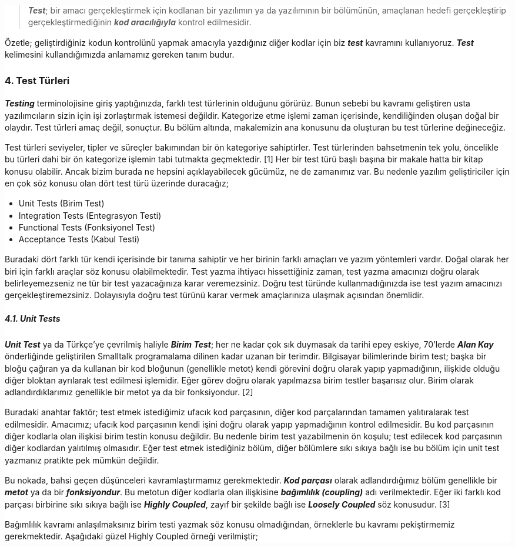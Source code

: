 > **_Test_**; bir amacı gerçekleştirmek için kodlanan bir yazılımın ya da yazılımının bir bölümünün, amaçlanan hedefi gerçekleştirip gerçekleştirmediğinin **_kod aracılığıyla_** kontrol edilmesidir.

Özetle; geliştirdiğiniz kodun kontrolünü yapmak amacıyla yazdığınız diğer kodlar için biz **_test_** kavramını kullanıyoruz. **_Test_** kelimesini kullandığımızda anlamamız gereken tanım budur.

### 4. Test Türleri

**_Testing_** terminolojisine giriş yaptığınızda, farklı test türlerinin olduğunu görürüz. Bunun sebebi bu kavramı geliştiren usta yazılımcıların sizin için işi zorlaştırmak istemesi değildir. Kategorize etme işlemi zaman içerisinde, kendiliğinden oluşan doğal bir olaydır. Test türleri amaç değil, sonuçtur. Bu bölüm altında, makalemizin ana konusunu da oluşturan bu test türlerine değineceğiz.

Test türleri seviyeler, tipler ve süreçler bakımından bir ön kategoriye sahiptirler. Test türlerinden bahsetmenin tek yolu, öncelikle bu türleri dahi bir ön kategorize işlemin tabi tutmakta geçmektedir. [1] Her bir test türü başlı başına bir makale hatta bir kitap konusu olabilir. Ancak bizim burada ne hepsini açıklayabilecek gücümüz, ne de zamanımız var. Bu nedenle yazılım geliştiriciler için en çok söz konusu olan dört test türü üzerinde duracağız;

- Unit Tests (Birim Test)
- Integration Tests (Entegrasyon Testi)
- Functional Tests (Fonksiyonel Test)
- Acceptance Tests (Kabul Testi)

Buradaki dört farklı tür kendi içerisinde bir tanıma sahiptir ve her birinin farklı amaçları ve yazım yöntemleri vardır. Doğal olarak her biri için farklı araçlar söz konusu olabilmektedir. Test yazma ihtiyacı hissettiğiniz zaman, test yazma amacınızı doğru olarak belirleyemezseniz ne tür bir test yazacağınıza karar veremezsiniz. Doğru test türünde kullanmadığınızda ise test yazım amacınızı gerçekleştiremezsiniz. Dolayısıyla doğru test türünü karar vermek amaçlarınıza ulaşmak açısından önemlidir.

##### 4.1. Unit Tests

**_Unit Test_** ya da Türkçe’ye çevrilmiş haliyle **_Birim Test_**; her ne kadar çok sık duymasak da tarihi epey eskiye, 70’lerde **_Alan Kay_** önderliğinde geliştirilen Smalltalk programalama dilinen kadar uzanan bir terimdir. Bilgisayar bilimlerinde birim test; başka bir bloğu çağıran ya da kullanan bir kod bloğunun (genellikle metot) kendi görevini doğru olarak yapıp yapmadığının, ilişkide olduğu diğer bloktan ayrılarak test edilmesi işlemidir. Eğer görev doğru olarak yapılmazsa birim testler başarısız olur. Birim olarak adlandırdıklarımız genellikle bir metot ya da bir fonksiyondur. [2]

Buradaki anahtar faktör; test etmek istediğimiz ufacık kod parçasının, diğer kod parçalarından tamamen yalıtıralarak test edilmesidir. Amacımız; ufacık kod parçasının kendi işini doğru olarak yapıp yapmadığının kontrol edilmesidir. Bu kod parçasının diğer kodlarla olan ilişkisi birim testin konusu değildir. Bu nedenle birim test yazabilmenin ön koşulu; test edilecek kod parçasının diğer kodlardan yalıtılmış olmasıdır. Eğer test etmek istediğiniz bölüm, diğer bölümlere sıkı sıkıya bağlı ise bu bölüm için unit test yazmanız pratikte pek mümkün değildir.

Bu nokada, bahsi geçen düşünceleri kavramlaştırmamız gerekmektedir. **_Kod parçası_** olarak adlandırdığımız bölüm genellikle bir **_metot_** ya da bir **_fonksiyondur_**. Bu metotun diğer kodlarla olan ilişkisine **_bağımlılık (coupling)_** adı verilmektedir. Eğer iki farklı kod parçası birbirine sıkı sıkıya bağlı ise **_Highly Coupled_**, zayıf bir şekilde bağlı ise **_Loosely Coupled_** söz konusudur. [3]

Bağımlılık kavramı anlaşılmaksınız birim testi yazmak söz konusu olmadığından, örneklerle bu kavramı pekiştirmemiz gerekmektedir. Aşağıdaki güzel Highly Coupled örneği verilmiştir;
